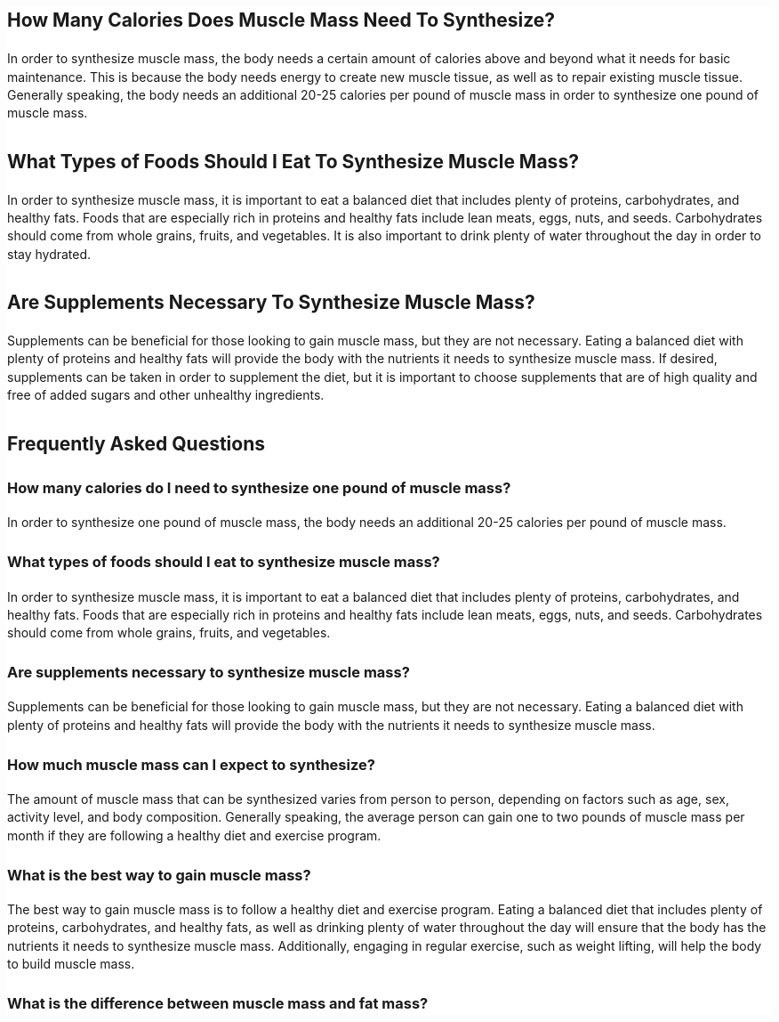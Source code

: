<h2>How Many Calories Does Muscle Mass Need To Synthesize?</h2>

<p>In order to synthesize muscle mass, the body needs a certain amount of calories above and beyond what it needs for basic maintenance. This is because the body needs energy to create new muscle tissue, as well as to repair existing muscle tissue. Generally speaking, the body needs an additional 20-25 calories per pound of muscle mass in order to synthesize one pound of muscle mass. </p>

<h2>What Types of Foods Should I Eat To Synthesize Muscle Mass?</h2>

<p>In order to synthesize muscle mass, it is important to eat a balanced diet that includes plenty of proteins, carbohydrates, and healthy fats. Foods that are especially rich in proteins and healthy fats include lean meats, eggs, nuts, and seeds. Carbohydrates should come from whole grains, fruits, and vegetables. It is also important to drink plenty of water throughout the day in order to stay hydrated. </p>

<h2>Are Supplements Necessary To Synthesize Muscle Mass?</h2>

<p>Supplements can be beneficial for those looking to gain muscle mass, but they are not necessary. Eating a balanced diet with plenty of proteins and healthy fats will provide the body with the nutrients it needs to synthesize muscle mass. If desired, supplements can be taken in order to supplement the diet, but it is important to choose supplements that are of high quality and free of added sugars and other unhealthy ingredients. </p>

<h2>Frequently Asked Questions</h2>

<h3>How many calories do I need to synthesize one pound of muscle mass?</h3>

<p>In order to synthesize one pound of muscle mass, the body needs an additional 20-25 calories per pound of muscle mass. </p>

<h3>What types of foods should I eat to synthesize muscle mass?</h3>

<p>In order to synthesize muscle mass, it is important to eat a balanced diet that includes plenty of proteins, carbohydrates, and healthy fats. Foods that are especially rich in proteins and healthy fats include lean meats, eggs, nuts, and seeds. Carbohydrates should come from whole grains, fruits, and vegetables. </p>

<h3>Are supplements necessary to synthesize muscle mass?</h3>

<p>Supplements can be beneficial for those looking to gain muscle mass, but they are not necessary. Eating a balanced diet with plenty of proteins and healthy fats will provide the body with the nutrients it needs to synthesize muscle mass. </p>

<h3>How much muscle mass can I expect to synthesize?</h3>

<p>The amount of muscle mass that can be synthesized varies from person to person, depending on factors such as age, sex, activity level, and body composition. Generally speaking, the average person can gain one to two pounds of muscle mass per month if they are following a healthy diet and exercise program. </p>

<h3>What is the best way to gain muscle mass?</h3>

<p>The best way to gain muscle mass is to follow a healthy diet and exercise program. Eating a balanced diet that includes plenty of proteins, carbohydrates, and healthy fats, as well as drinking plenty of water throughout the day will ensure that the body has the nutrients it needs to synthesize muscle mass. Additionally, engaging in regular exercise, such as weight lifting, will help the body to build muscle mass. </p>

<h3>What is the difference between muscle mass and fat mass?</h3>

